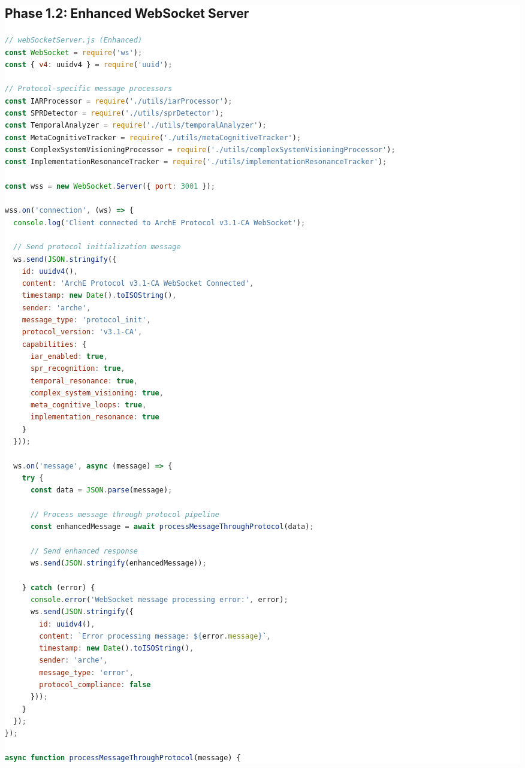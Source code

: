 ## Phase 1.2: Enhanced WebSocket Server

```javascript
// webSocketServer.js (Enhanced)
const WebSocket = require('ws');
const { v4: uuidv4 } = require('uuid');

// Protocol-specific message processors
const IARProcessor = require('./utils/iarProcessor');
const SPRDetector = require('./utils/sprDetector');
const TemporalAnalyzer = require('./utils/temporalAnalyzer');
const MetaCognitiveTracker = require('./utils/metaCognitiveTracker');
const ComplexSystemVisioningProcessor = require('./utils/complexSystemVisioningProcessor');
const ImplementationResonanceTracker = require('./utils/implementationResonanceTracker');

const wss = new WebSocket.Server({ port: 3001 });

wss.on('connection', (ws) => {
  console.log('Client connected to ArchE Protocol v3.1-CA WebSocket');
  
  // Send protocol initialization message
  ws.send(JSON.stringify({
    id: uuidv4(),
    content: 'ArchE Protocol v3.1-CA WebSocket Connected',
    timestamp: new Date().toISOString(),
    sender: 'arche',
    message_type: 'protocol_init',
    protocol_version: 'v3.1-CA',
    capabilities: {
      iar_enabled: true,
      spr_recognition: true,
      temporal_resonance: true,
      complex_system_visioning: true,
      meta_cognitive_loops: true,
      implementation_resonance: true
    }
  }));

  ws.on('message', async (message) => {
    try {
      const data = JSON.parse(message);
      
      // Process message through protocol pipeline
      const enhancedMessage = await processMessageThroughProtocol(data);
      
      // Send enhanced response
      ws.send(JSON.stringify(enhancedMessage));
      
    } catch (error) {
      console.error('WebSocket message processing error:', error);
      ws.send(JSON.stringify({
        id: uuidv4(),
        content: `Error processing message: ${error.message}`,
        timestamp: new Date().toISOString(),
        sender: 'arche',
        message_type: 'error',
        protocol_compliance: false
      }));
    }
  });
});

async function processMessageThroughProtocol(message) {
```